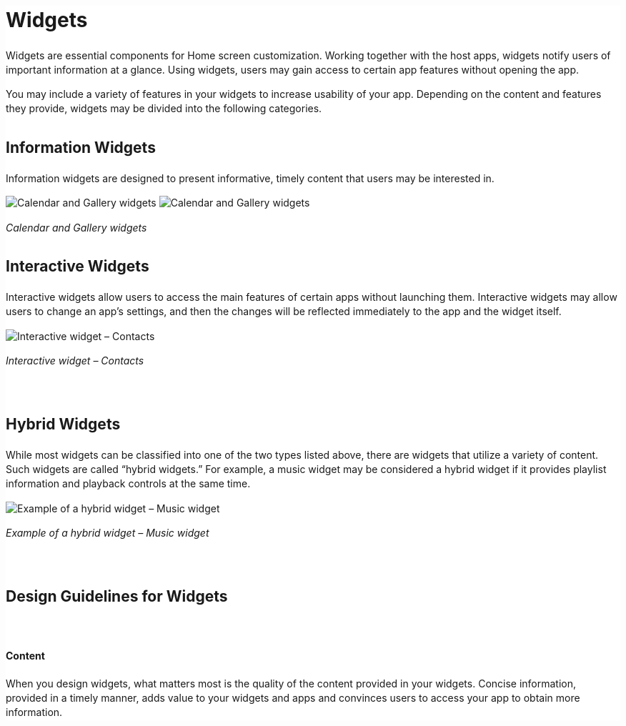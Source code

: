 # Widgets


Widgets are essential components for Home screen customization. Working together with the host apps, widgets notify users of important information at a glance. Using widgets, users may gain access to certain app features without opening the app.

You may include a variety of features in your widgets to increase usability of your app. Depending on the content and features they provide, widgets may be divided into the following categories.

<a name="information-widgets"></a>
## Information Widgets

Information widgets are designed to present informative, timely content that users may be interested in.

<img alt="Calendar and Gallery widgets" src="media/4.4.1_a.png" height="460px" /> <img alt="Calendar and Gallery widgets" src="media/4.4.1_b.png" height="460px" margin-left="10px" />  

*Calendar and Gallery widgets*

<a name="interactive-widgets"></a>
## Interactive Widgets

Interactive widgets allow users to access the main features of certain apps without launching them. Interactive widgets may allow users to change an app’s settings, and then the changes will be reflected immediately to the app and the widget itself.

<img src="media/4.4.1_c.png" alt="Interactive widget – Contacts" width="260px" />  

*Interactive widget – Contacts*

 
<a name="hybrid-widgets"></a>
## Hybrid Widgets

While most widgets can be classified into one of the two types listed above, there are widgets that utilize a variety of content. Such widgets are called “hybrid widgets.” For example, a music widget may be considered a hybrid widget if it provides playlist information and playback controls at the same time.

<img src="media/4.4.1_d.png" alt="Example of a hybrid widget – Music widget" width="260px" />  

*Example of a hybrid widget – Music widget*

 
<a name="design-guidelines-for-widgets"></a>
## Design Guidelines for Widgets
 

#### Content

When you design widgets, what matters most is the quality of the content provided in your widgets. Concise information, provided in a timely manner, adds value to your widgets and apps and convinces users to access your app to obtain more information.
